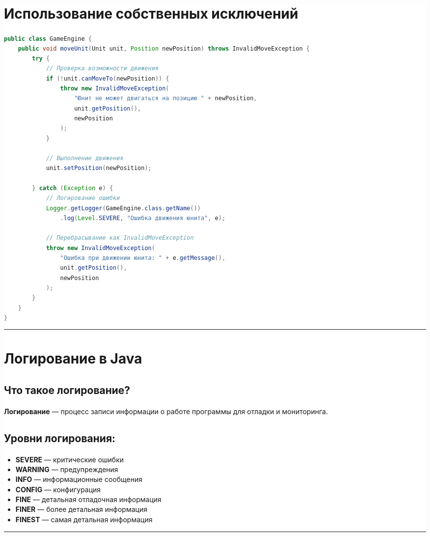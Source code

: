 
# Использование собственных исключений

```java
public class GameEngine {
    public void moveUnit(Unit unit, Position newPosition) throws InvalidMoveException {
        try {
            // Проверка возможности движения
            if (!unit.canMoveTo(newPosition)) {
                throw new InvalidMoveException(
                    "Юнит не может двигаться на позицию " + newPosition,
                    unit.getPosition(),
                    newPosition
                );
            }
            
            // Выполнение движения
            unit.setPosition(newPosition);
            
        } catch (Exception e) {
            // Логирование ошибки
            Logger.getLogger(GameEngine.class.getName())
                .log(Level.SEVERE, "Ошибка движения юнита", e);
            
            // Перебрасывание как InvalidMoveException
            throw new InvalidMoveException(
                "Ошибка при движении юнита: " + e.getMessage(),
                unit.getPosition(),
                newPosition
            );
        }
    }
}
```

---

# Логирование в Java

## Что такое логирование?
**Логирование** — процесс записи информации о работе программы для отладки и мониторинга.

## Уровни логирования:
- **SEVERE** — критические ошибки
- **WARNING** — предупреждения
- **INFO** — информационные сообщения
- **CONFIG** — конфигурация
- **FINE** — детальная отладочная информация
- **FINER** — более детальная информация
- **FINEST** — самая детальная информация

---